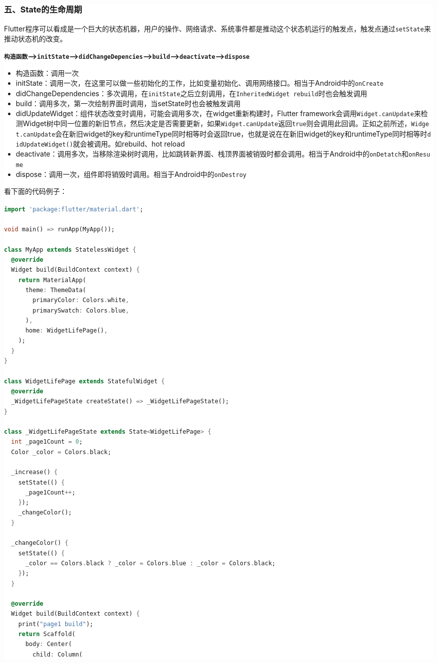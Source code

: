 

### 五、State的生命周期

Flutter程序可以看成是一个巨大的状态机器，用户的操作、网络请求、系统事件都是推动这个状态机运行的触发点，触发点通过`setState`来推动状态机的改变。

**`构造函数`-->`initState`-->`didChangeDepencies`-->`build`-->`deactivate`-->`dispose`**

* 构造函数：调用一次
* initState：调用一次，在这里可以做一些初始化的工作，比如变量初始化、调用网络接口。相当于Android中的`onCreate`
* didChangeDependencies：多次调用，在`initState`之后立刻调用，在`InheritedWidget rebuild`时也会触发调用
* build：调用多次，第一次绘制界面时调用，当setState时也会被触发调用
* didUpdateWidget：组件状态改变时调用，可能会调用多次，在widget重新构建时，Flutter framework会调用`Widget.canUpdate`来检测Widget树中同一位置的新旧节点，然后决定是否需要更新，如果`Widget.canUpdate`返回`true`则会调用此回调。正如之前所述，`Widget.canUpdate`会在新旧widget的key和runtimeType同时相等时会返回true，也就是说在在新旧widget的key和runtimeType同时相等时`didUpdateWidget()`就会被调用。如rebuild、hot reload
* deactivate：调用多次，当移除渲染树时调用，比如跳转新界面、栈顶界面被销毁时都会调用。相当于Android中的`onDetatch`和`onResume`
* dispose：调用一次，组件即将销毁时调用。相当于Android中的`onDestroy`

看下面的代码例子：

```dart
import 'package:flutter/material.dart';

void main() => runApp(MyApp());

class MyApp extends StatelessWidget {
  @override
  Widget build(BuildContext context) {
    return MaterialApp(
      theme: ThemeData(
        primaryColor: Colors.white,
        primarySwatch: Colors.blue,
      ),
      home: WidgetLifePage(),
    );
  }
}

class WidgetLifePage extends StatefulWidget {
  @override
  _WidgetLifePageState createState() => _WidgetLifePageState();
}

class _WidgetLifePageState extends State<WidgetLifePage> {
  int _page1Count = 0;
  Color _color = Colors.black;

  _increase() {
    setState(() {
      _page1Count++;
    });
    _changeColor();
  }

  _changeColor() {
    setState(() {
      _color == Colors.black ? _color = Colors.blue : _color = Colors.black;
    });
  }

  @override
  Widget build(BuildContext context) {
    print("page1 build");
    return Scaffold(
      body: Center(
        child: Column(
```